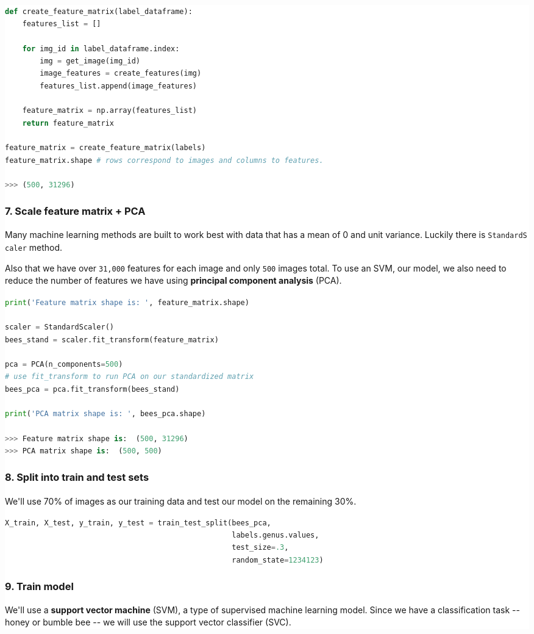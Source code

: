 ```python
def create_feature_matrix(label_dataframe):
    features_list = []
    
    for img_id in label_dataframe.index:
        img = get_image(img_id)
        image_features = create_features(img)
        features_list.append(image_features)
          
    feature_matrix = np.array(features_list)
    return feature_matrix

feature_matrix = create_feature_matrix(labels)
feature_matrix.shape # rows correspond to images and columns to features.

>>> (500, 31296)
```

<h3>7. Scale feature matrix + PCA</h3>

<p>Many machine learning methods are built to work best with data that has a mean of 0 and unit variance. Luckily there is <code>StandardScaler</code> method.</p>
<p>Also that we have over <code>31,000</code> features for each image and only <code>500</code> images total. To use an SVM, our model, we also need to reduce the number of features we have using <b>principal component analysis</b> (PCA).</p>

```python
print('Feature matrix shape is: ', feature_matrix.shape)

scaler = StandardScaler()
bees_stand = scaler.fit_transform(feature_matrix)

pca = PCA(n_components=500)
# use fit_transform to run PCA on our standardized matrix
bees_pca = pca.fit_transform(bees_stand)

print('PCA matrix shape is: ', bees_pca.shape)

>>> Feature matrix shape is:  (500, 31296)
>>> PCA matrix shape is:  (500, 500)
```

<h3>8. Split into train and test sets</h3>
<p>We'll use 70% of images as our training data and test our model on the remaining 30%.</p>

```python
X_train, X_test, y_train, y_test = train_test_split(bees_pca,
                                                    labels.genus.values,
                                                    test_size=.3,
                                                    random_state=1234123)
```

<h3>9. Train model</h3>
<p>We'll use a <b>support vector machine</b> (SVM), a type of supervised machine learning model. Since we have a classification task -- honey or bumble bee -- we will use the support vector classifier (SVC).</p>
